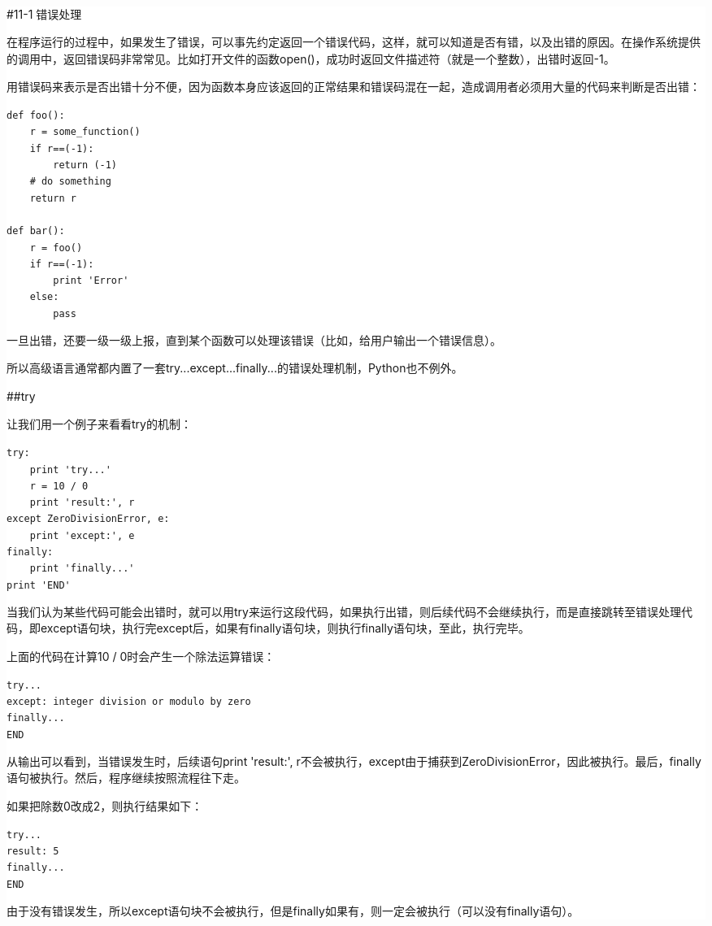 #11-1 错误处理

在程序运行的过程中，如果发生了错误，可以事先约定返回一个错误代码，这样，就可以知道是否有错，以及出错的原因。在操作系统提供的调用中，返回错误码非常常见。比如打开文件的函数open()，成功时返回文件描述符（就是一个整数），出错时返回-1。

用错误码来表示是否出错十分不便，因为函数本身应该返回的正常结果和错误码混在一起，造成调用者必须用大量的代码来判断是否出错：

	def foo():
	    r = some_function()
	    if r==(-1):
	        return (-1)
	    # do something
	    return r
	
	def bar():
	    r = foo()
	    if r==(-1):
	        print 'Error'
	    else:
	        pass
	
一旦出错，还要一级一级上报，直到某个函数可以处理该错误（比如，给用户输出一个错误信息）。

所以高级语言通常都内置了一套try...except...finally...的错误处理机制，Python也不例外。

##try

让我们用一个例子来看看try的机制：

	try:
	    print 'try...'
	    r = 10 / 0
	    print 'result:', r
	except ZeroDivisionError, e:
	    print 'except:', e
	finally:
	    print 'finally...'
	print 'END'
当我们认为某些代码可能会出错时，就可以用try来运行这段代码，如果执行出错，则后续代码不会继续执行，而是直接跳转至错误处理代码，即except语句块，执行完except后，如果有finally语句块，则执行finally语句块，至此，执行完毕。

上面的代码在计算10 / 0时会产生一个除法运算错误：

	try...
	except: integer division or modulo by zero
	finally...
	END
从输出可以看到，当错误发生时，后续语句print 'result:', r不会被执行，except由于捕获到ZeroDivisionError，因此被执行。最后，finally语句被执行。然后，程序继续按照流程往下走。

如果把除数0改成2，则执行结果如下：

	try...
	result: 5
	finally...
	END
由于没有错误发生，所以except语句块不会被执行，但是finally如果有，则一定会被执行（可以没有finally语句）。
